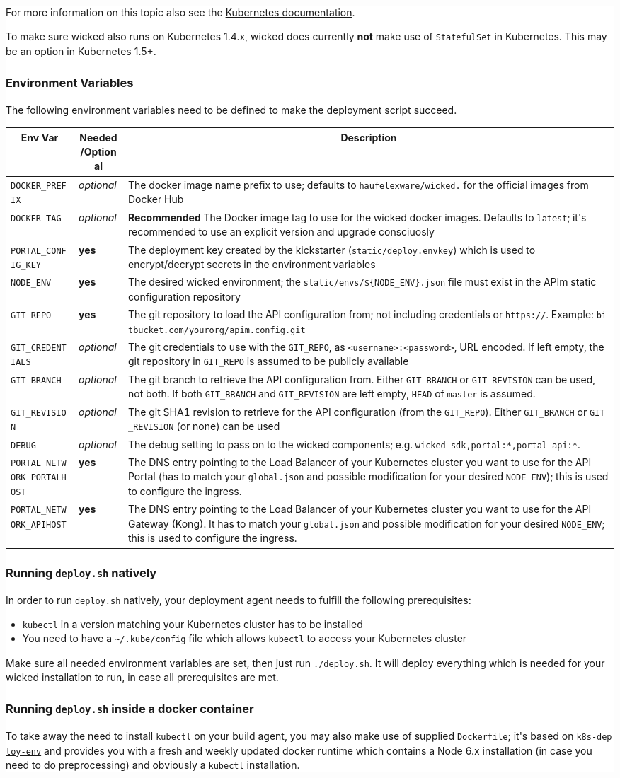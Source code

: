 For more information on this topic also see the [Kubernetes documentation](http://kubernetes.io/docs/user-guide/persistent-volumes/).

To make sure wicked also runs on Kubernetes 1.4.x, wicked does currently **not** make use of `StatefulSet` in Kubernetes. This may be an option in Kubernetes 1.5+.

### Environment Variables

The following environment variables need to be defined to make the deployment script succeed.

Env Var | Needed/Optional | Description
--------|-----------------|-------------
`DOCKER_PREFIX` | _optional_ | The docker image name prefix to use; defaults to `haufelexware/wicked.` for the official images from Docker Hub
`DOCKER_TAG` | _optional_ | **Recommended** The Docker image tag to use for the wicked docker images. Defaults to `latest`; it's recommended to use an explicit version and upgrade consciuosly
`PORTAL_CONFIG_KEY` | **yes** | The deployment key created by the kickstarter (`static/deploy.envkey`) which is used to encrypt/decrypt secrets in the environment variables
`NODE_ENV` | **yes** | The desired wicked environment; the `static/envs/${NODE_ENV}.json` file must exist in the APIm static configuration repository
`GIT_REPO` | **yes** | The git repository to load the API configuration from; not including credentials or `https://`. Example: `bitbucket.com/yourorg/apim.config.git`
`GIT_CREDENTIALS` | _optional_ | The git credentials to use with the `GIT_REPO`, as `<username>:<password>`, URL encoded. If left empty, the git repository in `GIT_REPO` is assumed to be publicly available
`GIT_BRANCH` | _optional_ | The git branch to retrieve the API configuration from. Either `GIT_BRANCH` or `GIT_REVISION` can be used, not both. If both `GIT_BRANCH` and `GIT_REVISION` are left empty, `HEAD` of `master` is assumed.
`GIT_REVISION` | _optional_ | The git SHA1 revision to retrieve for the API configuration (from the `GIT_REPO`). Either `GIT_BRANCH` or `GIT_REVISION` (or none) can be used
`DEBUG` | _optional_ | The debug setting to pass on to the wicked components; e.g. `wicked-sdk,portal:*,portal-api:*`.
`PORTAL_NETWORK_PORTALHOST` | **yes** | The DNS entry pointing to the Load Balancer of your Kubernetes cluster you want to use for the API Portal (has to match your `global.json` and possible modification for your desired `NODE_ENV`); this is used to configure the ingress.
`PORTAL_NETWORK_APIHOST` | **yes** | The DNS entry pointing to the Load Balancer of your Kubernetes cluster you want to use for the API Gateway (Kong). It has to match your `global.json` and possible modification for your desired `NODE_ENV`; this is used to configure the ingress.

### Running `deploy.sh` natively

In order to run `deploy.sh` natively, your deployment agent needs to fulfill the following prerequisites:

* `kubectl` in a version matching your Kubernetes cluster has to be installed
* You need to have a `~/.kube/config` file which allows `kubectl` to access your Kubernetes cluster

Make sure all needed environment variables are set, then just run `./deploy.sh`. It will deploy everything which is needed for your wicked installation to run, in case all prerequisites are met.

### Running `deploy.sh` inside a docker container

To take away the need to install `kubectl` on your build agent, you may also make use of supplied `Dockerfile`; it's based on [`k8s-deploy-env`](https://github.com/Haufe-Lexware/k8s-deploy-env) and provides you with a fresh and weekly updated docker runtime which contains a Node 6.x installation (in case you need to do preprocessing) and obviously a `kubectl` installation.
